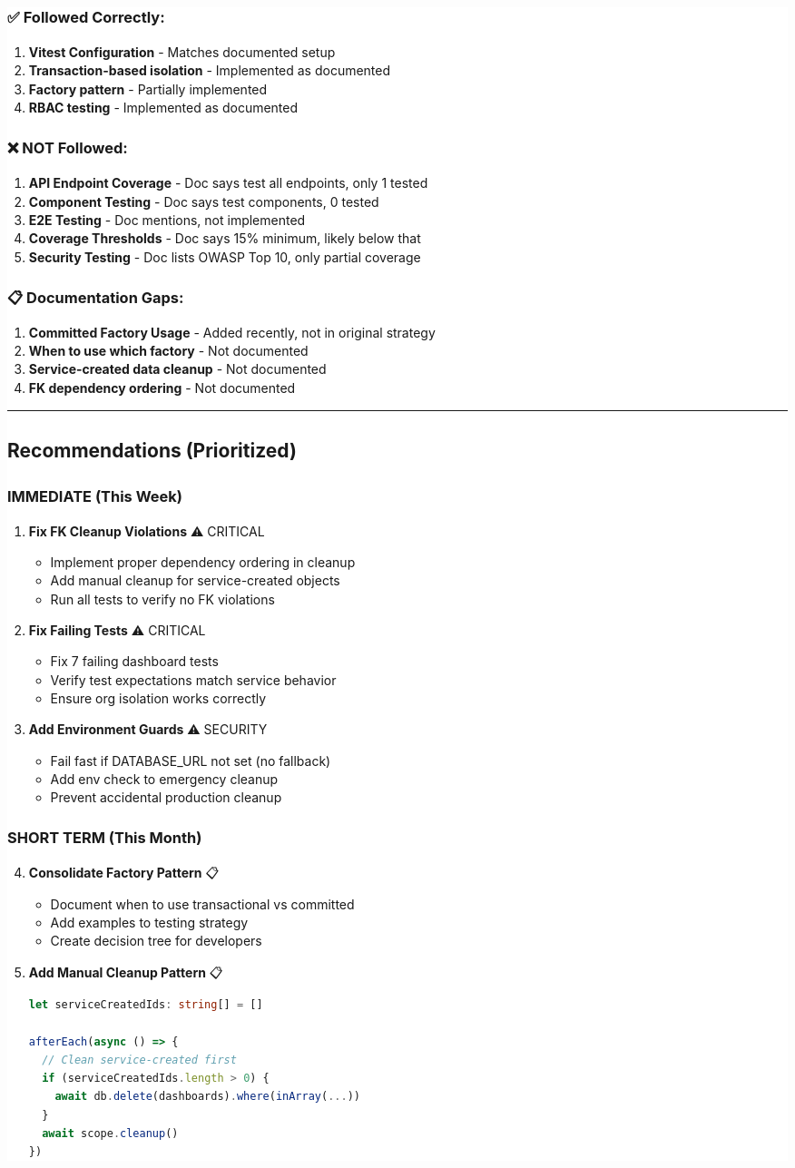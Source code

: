 ### ✅ Followed Correctly:

1. **Vitest Configuration** - Matches documented setup
2. **Transaction-based isolation** - Implemented as documented
3. **Factory pattern** - Partially implemented
4. **RBAC testing** - Implemented as documented

### ❌ NOT Followed:

1. **API Endpoint Coverage** - Doc says test all endpoints, only 1 tested
2. **Component Testing** - Doc says test components, 0 tested
3. **E2E Testing** - Doc mentions, not implemented
4. **Coverage Thresholds** - Doc says 15% minimum, likely below that
5. **Security Testing** - Doc lists OWASP Top 10, only partial coverage

### 📋 Documentation Gaps:

1. **Committed Factory Usage** - Added recently, not in original strategy
2. **When to use which factory** - Not documented
3. **Service-created data cleanup** - Not documented
4. **FK dependency ordering** - Not documented

---

## Recommendations (Prioritized)

### IMMEDIATE (This Week)

1. **Fix FK Cleanup Violations** ⚠️ CRITICAL
   - Implement proper dependency ordering in cleanup
   - Add manual cleanup for service-created objects
   - Run all tests to verify no FK violations

2. **Fix Failing Tests** ⚠️ CRITICAL
   - Fix 7 failing dashboard tests
   - Verify test expectations match service behavior
   - Ensure org isolation works correctly

3. **Add Environment Guards** ⚠️ SECURITY
   - Fail fast if DATABASE_URL not set (no fallback)
   - Add env check to emergency cleanup
   - Prevent accidental production cleanup

### SHORT TERM (This Month)

4. **Consolidate Factory Pattern** 📋
   - Document when to use transactional vs committed
   - Add examples to testing strategy
   - Create decision tree for developers

5. **Add Manual Cleanup Pattern** 📋
   ```typescript
   let serviceCreatedIds: string[] = []

   afterEach(async () => {
     // Clean service-created first
     if (serviceCreatedIds.length > 0) {
       await db.delete(dashboards).where(inArray(...))
     }
     await scope.cleanup()
   })
   ```
